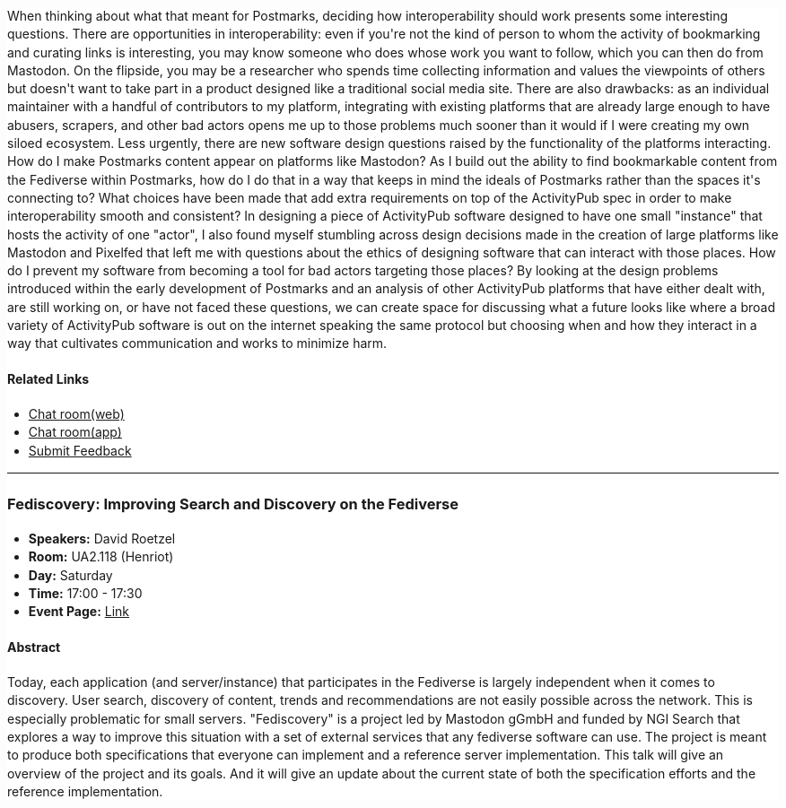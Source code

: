 When thinking about what that meant for Postmarks, deciding how interoperability should work presents some interesting questions. There are opportunities in interoperability: even if you're not the kind of person to whom the activity of bookmarking and curating links is interesting, you may know someone who does whose work you want to follow, which you can then do from Mastodon. On the flipside, you may be a researcher who spends time collecting information and values the viewpoints of others but doesn't want to take part in a product designed like a traditional social media site. There are also drawbacks: as an individual maintainer with a handful of contributors to my platform, integrating with existing platforms that are already large enough to have abusers, scrapers, and other bad actors opens me up to those problems much sooner than it would if I were creating my own siloed ecosystem. Less urgently, there are new software design questions raised by the functionality of the platforms interacting. How do I make Postmarks content appear on platforms like Mastodon? As I build out the ability to find bookmarkable content from the Fediverse within Postmarks, how do I do that in a way that keeps in mind the ideals of Postmarks rather than the spaces it's connecting to? What choices have been made that add extra requirements on top of the ActivityPub spec in order to make interoperability smooth and consistent? In designing a piece of ActivityPub software designed to have one small "instance" that hosts the activity of one "actor", I also found myself stumbling across design decisions made in the creation of large platforms like Mastodon and Pixelfed that left me with questions about the ethics of designing software that can interact with those places. How do I prevent my software from becoming a tool for bad actors targeting those places?
By looking at the design problems introduced within the early development of Postmarks and an analysis of other ActivityPub platforms that have either dealt with, are still working on, or have not faced these questions, we can create space for discussing what a future looks like where a broad variety of ActivityPub software is out on the internet speaking the same protocol but choosing when and how they interact in a way that cultivates communication and works to minimize harm.

#### Related Links

- [Chat room(web)](https://chat.fosdem.org/#/room/#2025-social-web:fosdem.org)
- [Chat room(app)](https://matrix.to/#/#2025-social-web:fosdem.org?web-instance[element.io]=chat.fosdem.org)
- [Submit Feedback](https://pretalx.fosdem.org/fosdem-2025/talk/VRYHHN/feedback/)

---

### Fediscovery: Improving Search and Discovery on the Fediverse

- **Speakers:** David Roetzel
- **Room:** UA2.118 (Henriot)
- **Day:** Saturday
- **Time:** 17:00 - 17:30
- **Event Page:** [Link](https://fosdem.org/2025/schedule/event/fosdem-2025-4531-fediscovery-improving-search-and-discovery-on-the-fediverse/)

#### Abstract

Today, each application (and server/instance) that participates in the
Fediverse is largely independent when it comes to discovery. User
search, discovery of content, trends and recommendations are not easily
possible across the network. This is especially problematic for small
servers.
"Fediscovery" is a project led by Mastodon gGmbH and funded by NGI
Search that explores a way to improve this situation with a set of
external services that any fediverse software can use.
The project is meant to produce both specifications that everyone can
implement and a reference server implementation.
This talk will give an overview of the project and its goals. And it
will give an update about the current state of both the specification
efforts and the reference implementation.
